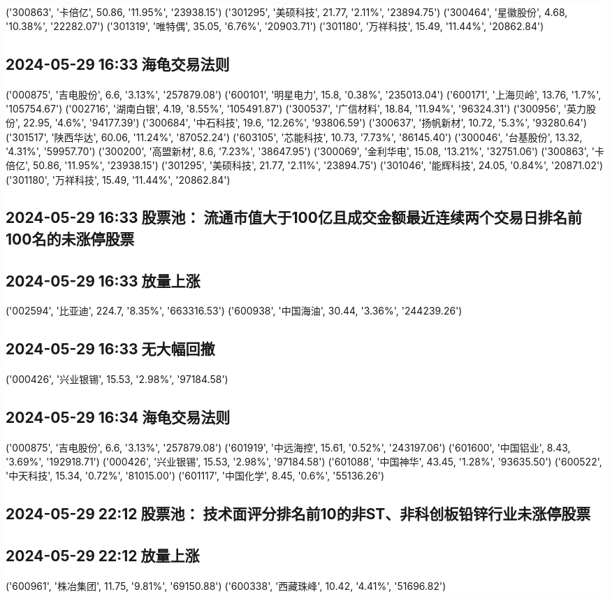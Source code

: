 ('300863', '卡倍亿', 50.86, '11.95%', '23938.15')
('301295', '美硕科技', 21.77, '2.11%', '23894.75')
('300464', '星徽股份', 4.68, '10.38%', '22282.07')
('301319', '唯特偶', 35.05, '6.76%', '20903.71')
('301180', '万祥科技', 15.49, '11.44%', '20862.84')

## 2024-05-29 16:33 **海龟交易法则**
('000875', '吉电股份', 6.6, '3.13%', '257879.08')
('600101', '明星电力', 15.8, '0.38%', '235013.04')
('600171', '上海贝岭', 13.76, '1.7%', '105754.67')
('002716', '湖南白银', 4.19, '8.55%', '105491.87')
('300537', '广信材料', 18.84, '11.94%', '96324.31')
('300956', '英力股份', 22.95, '4.6%', '94177.39')
('300684', '中石科技', 19.6, '12.26%', '93806.59')
('300637', '扬帆新材', 10.72, '5.3%', '93280.64')
('301517', '陕西华达', 60.06, '11.24%', '87052.24')
('603105', '芯能科技', 10.73, '7.73%', '86145.40')
('300046', '台基股份', 13.32, '4.31%', '59957.70')
('300200', '高盟新材', 8.6, '7.23%', '38647.95')
('300069', '金利华电', 15.08, '13.21%', '32751.06')
('300863', '卡倍亿', 50.86, '11.95%', '23938.15')
('301295', '美硕科技', 21.77, '2.11%', '23894.75')
('301046', '能辉科技', 24.05, '0.84%', '20871.02')
('301180', '万祥科技', 15.49, '11.44%', '20862.84')

## 2024-05-29 16:33 股票池： 流通市值大于100亿且成交金额最近连续两个交易日排名前100名的未涨停股票
## 2024-05-29 16:33 **放量上涨**
('002594', '比亚迪', 224.7, '8.35%', '663316.53')
('600938', '中国海油', 30.44, '3.36%', '244239.26')

## 2024-05-29 16:33 **无大幅回撤**
('000426', '兴业银锡', 15.53, '2.98%', '97184.58')

## 2024-05-29 16:34 **海龟交易法则**
('000875', '吉电股份', 6.6, '3.13%', '257879.08')
('601919', '中远海控', 15.61, '0.52%', '243197.06')
('601600', '中国铝业', 8.43, '3.69%', '192918.71')
('000426', '兴业银锡', 15.53, '2.98%', '97184.58')
('601088', '中国神华', 43.45, '1.28%', '93635.50')
('600522', '中天科技', 15.34, '0.72%', '81015.00')
('601117', '中国化学', 8.45, '0.6%', '55136.26')

## 2024-05-29 22:12 股票池： 技术面评分排名前10的非ST、非科创板铅锌行业未涨停股票
## 2024-05-29 22:12 **放量上涨**
('600961', '株冶集团', 11.75, '9.81%', '69150.88')
('600338', '西藏珠峰', 10.42, '4.41%', '51696.82')
